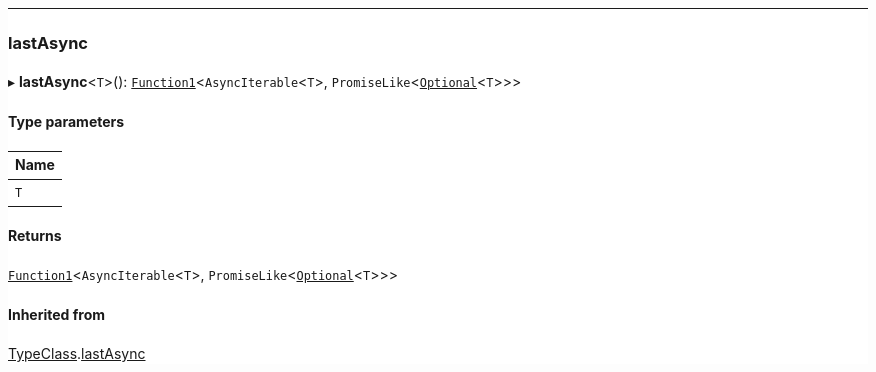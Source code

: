 ___

### lastAsync

▸ **lastAsync**<`T`\>(): [`Function1`](../modules/functions.md#function1)<`AsyncIterable`<`T`\>, `PromiseLike`<[`Optional`](../modules/functions.md#optional)<`T`\>\>\>

#### Type parameters

| Name |
| :------ |
| `T` |

#### Returns

[`Function1`](../modules/functions.md#function1)<`AsyncIterable`<`T`\>, `PromiseLike`<[`Optional`](../modules/functions.md#optional)<`T`\>\>\>

#### Inherited from

[TypeClass](core.Containers.TypeClass.md).[lastAsync](core.Containers.TypeClass.md#lastasync)
